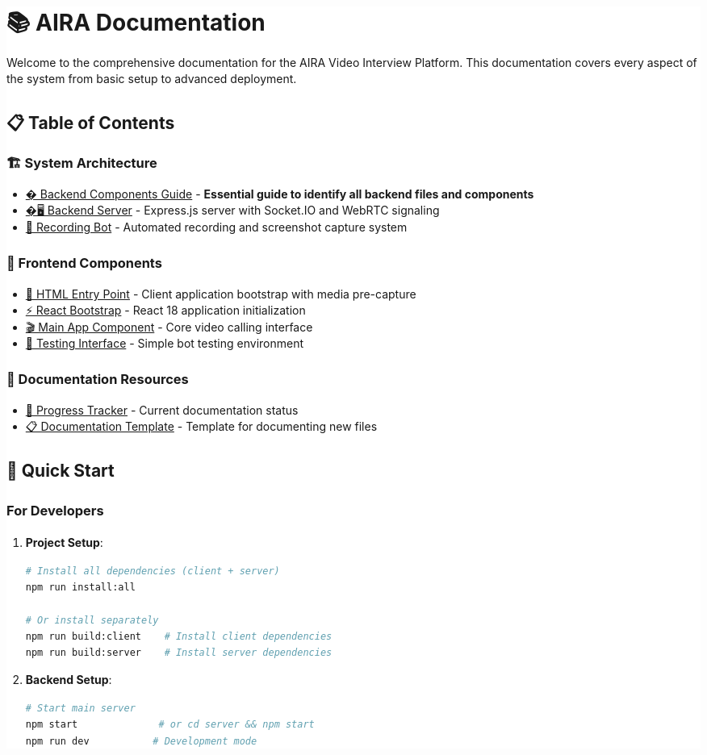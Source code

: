 # 📚 AIRA Documentation

Welcome to the comprehensive documentation for the AIRA Video Interview Platform. This documentation covers every aspect of the system from basic setup to advanced deployment.

## 📋 Table of Contents

### 🏗️ System Architecture

- [� Backend Components Guide](./BACKEND-COMPONENTS-GUIDE.md) - **Essential guide to identify all backend files and components**
- [�🖥️ Backend Server](./system/SERVER-DOCUMENTATION.md) - Express.js server with Socket.IO and WebRTC signaling
- [🤖 Recording Bot](./system/RUNNER-DOCUMENTATION.md) - Automated recording and screenshot capture system

### 🧩 Frontend Components

- [📄 HTML Entry Point](./components/INDEX-HTML-DOCUMENTATION.md) - Client application bootstrap with media pre-capture
- [⚡ React Bootstrap](./components/MAIN-JSX-DOCUMENTATION.md) - React 18 application initialization
- [🎬 Main App Component](./components/APP-COMPONENT-DOCUMENTATION.md) - Core video calling interface
- [🧪 Testing Interface](./components/ROOM-HTML-DOCUMENTATION.md) - Simple bot testing environment

### 📖 Documentation Resources

- [📝 Progress Tracker](./DOCUMENTATION-PROGRESS.md) - Current documentation status
- [📋 Documentation Template](./templates/DOCUMENTATION-TEMPLATE.md) - Template for documenting new files

## 🚀 Quick Start

### For Developers

1. **Project Setup**:

   ```bash
   # Install all dependencies (client + server)
   npm run install:all

   # Or install separately
   npm run build:client    # Install client dependencies
   npm run build:server    # Install server dependencies
   ```

2. **Backend Setup**:

   ```bash
   # Start main server
   npm start              # or cd server && npm start
   npm run dev           # Development mode
   ```
